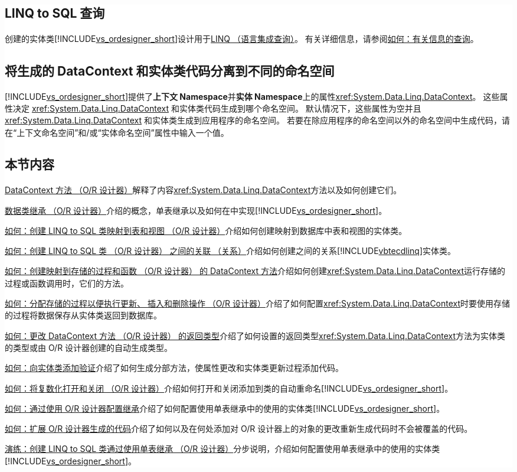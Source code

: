 ## <a name="linq-to-sql-queries"></a>LINQ to SQL 查询
 创建的实体类[!INCLUDE[vs_ordesigner_short](../includes/vs-ordesigner-short-md.md)]设计用于[LINQ （语言集成查询）](http://msdn.microsoft.com/library/a73c4aec-5d15-4e98-b962-1274021ea93d)。 有关详细信息，请参阅[如何：有关信息的查询](http://msdn.microsoft.com/library/e538d288-2070-40ca-9da6-4fbc68cd6ad0)。

## <a name="separating-the-generated-datacontext-and-entity-class-code-into-different-namespaces"></a>将生成的 DataContext 和实体类代码分离到不同的命名空间
 [!INCLUDE[vs_ordesigner_short](../includes/vs-ordesigner-short-md.md)]提供了**上下文 Namespace**并**实体 Namespace**上的属性<xref:System.Data.Linq.DataContext>。 这些属性决定 <xref:System.Data.Linq.DataContext> 和实体类代码生成到哪个命名空间。 默认情况下，这些属性为空并且 <xref:System.Data.Linq.DataContext> 和实体类生成到应用程序的命名空间。 若要在除应用程序的命名空间以外的命名空间中生成代码，请在“上下文命名空间”和/或“实体命名空间”属性中输入一个值。

## <a name="in-this-section"></a>本节内容
 [DataContext 方法 （O/R 设计器）](../data-tools/datacontext-methods-o-r-designer.md)解释了内容<xref:System.Data.Linq.DataContext>方法以及如何创建它们。

 [数据类继承 （O/R 设计器）](../data-tools/data-class-inheritance-o-r-designer.md)介绍的概念，单表继承以及如何在中实现[!INCLUDE[vs_ordesigner_short](../includes/vs-ordesigner-short-md.md)]。

 [如何：创建 LINQ to SQL 类映射到表和视图 （O/R 设计器）](../data-tools/how-to-create-linq-to-sql-classes-mapped-to-tables-and-views-o-r-designer.md)介绍如何创建映射到数据库中表和视图的实体类。

 [如何：创建 LINQ to SQL 类 （O/R 设计器） 之间的关联 （关系）](../data-tools/how-to-create-an-association-relationship-between-linq-to-sql-classes-o-r-designer.md)介绍如何创建之间的关系[!INCLUDE[vbtecdlinq](../includes/vbtecdlinq-md.md)]实体类。

 [如何：创建映射到存储的过程和函数 （O/R 设计器） 的 DataContext 方法](../data-tools/how-to-create-datacontext-methods-mapped-to-stored-procedures-and-functions-o-r-designer.md)介绍如何创建<xref:System.Data.Linq.DataContext>运行存储的过程或函数调用时，它们的方法。

 [如何：分配存储的过程以便执行更新、 插入和删除操作 （O/R 设计器）](../data-tools/how-to-assign-stored-procedures-to-perform-updates-inserts-and-deletes-o-r-designer.md)介绍了如何配置<xref:System.Data.Linq.DataContext>时要使用存储的过程将数据保存从实体类返回到数据库。

 [如何：更改 DataContext 方法 （O/R 设计器） 的返回类型](../data-tools/how-to-change-the-return-type-of-a-datacontext-method-o-r-designer.md)介绍了如何设置的返回类型<xref:System.Data.Linq.DataContext>方法为实体类的类型或由 O/R 设计器创建的自动生成类型。

 [如何：向实体类添加验证](../data-tools/how-to-add-validation-to-entity-classes.md)介绍了如何生成分部方法，使属性更改和实体类更新过程添加代码。

 [如何：将复数化打开和关闭 （O/R 设计器）](../data-tools/how-to-turn-pluralization-on-and-off-o-r-designer.md)介绍如何打开和关闭添加到类的自动重命名[!INCLUDE[vs_ordesigner_short](../includes/vs-ordesigner-short-md.md)]。

 [如何：通过使用 O/R 设计器配置继承](../data-tools/how-to-configure-inheritance-by-using-the-o-r-designer.md)介绍了如何配置使用单表继承中的使用的实体类[!INCLUDE[vs_ordesigner_short](../includes/vs-ordesigner-short-md.md)]。

 [如何：扩展 O/R 设计器生成的代码](../data-tools/how-to-extend-code-generated-by-the-o-r-designer.md)介绍了如何以及在何处添加对 O/R 设计器上的对象的更改重新生成代码时不会被覆盖的代码。

 [演练：创建 LINQ to SQL 类通过使用单表继承 （O/R 设计器）](../data-tools/walkthrough-creating-linq-to-sql-classes-by-using-single-table-inheritance-o-r-designer.md)分步说明，介绍如何配置使用单表继承中的使用的实体类[!INCLUDE[vs_ordesigner_short](../includes/vs-ordesigner-short-md.md)]。
